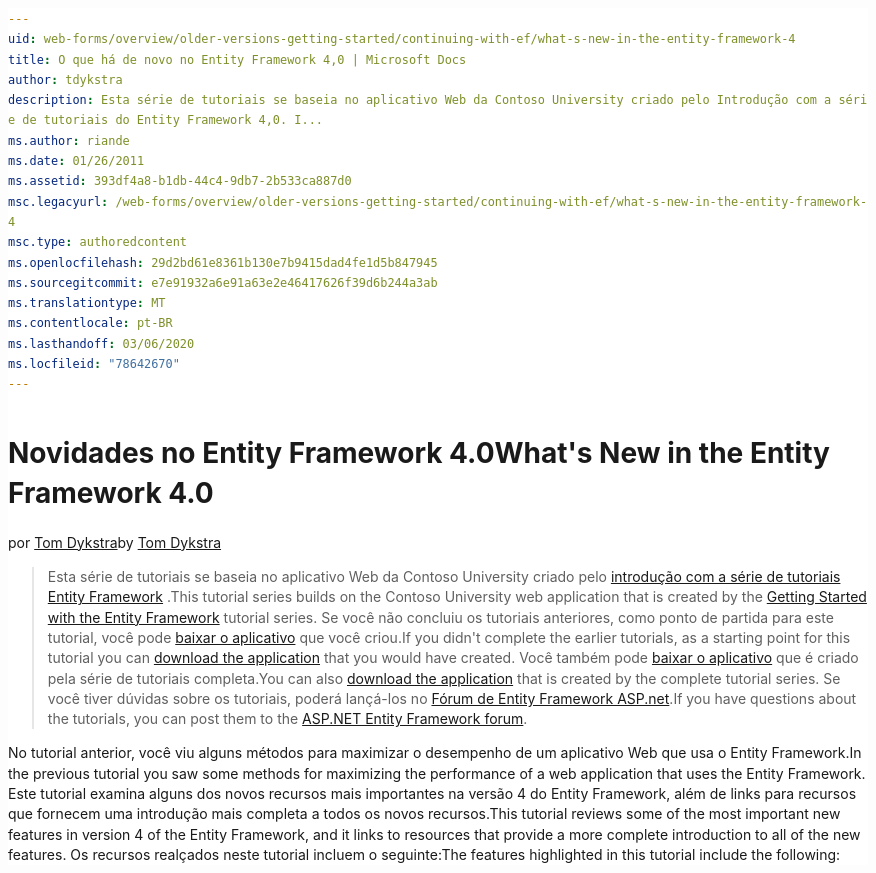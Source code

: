 ```yaml
---
uid: web-forms/overview/older-versions-getting-started/continuing-with-ef/what-s-new-in-the-entity-framework-4
title: O que há de novo no Entity Framework 4,0 | Microsoft Docs
author: tdykstra
description: Esta série de tutoriais se baseia no aplicativo Web da Contoso University criado pelo Introdução com a série de tutoriais do Entity Framework 4,0. I...
ms.author: riande
ms.date: 01/26/2011
ms.assetid: 393df4a8-b1db-44c4-9db7-2b533ca887d0
msc.legacyurl: /web-forms/overview/older-versions-getting-started/continuing-with-ef/what-s-new-in-the-entity-framework-4
msc.type: authoredcontent
ms.openlocfilehash: 29d2bd61e8361b130e7b9415dad4fe1d5b847945
ms.sourcegitcommit: e7e91932a6e91a63e2e46417626f39d6b244a3ab
ms.translationtype: MT
ms.contentlocale: pt-BR
ms.lasthandoff: 03/06/2020
ms.locfileid: "78642670"
---
```

# <a name="whats-new-in-the-entity-framework-40"></a><span data-ttu-id="06c22-104">Novidades no Entity Framework 4.0</span><span class="sxs-lookup"><span data-stu-id="06c22-104">What's New in the Entity Framework 4.0</span></span>

<span data-ttu-id="06c22-105">por [Tom Dykstra](https://github.com/tdykstra)</span><span class="sxs-lookup"><span data-stu-id="06c22-105">by [Tom Dykstra](https://github.com/tdykstra)</span></span>

> <span data-ttu-id="06c22-106">Esta série de tutoriais se baseia no aplicativo Web da Contoso University criado pelo [introdução com a série de tutoriais Entity Framework](../getting-started-with-ef/the-entity-framework-and-aspnet-getting-started-part-1.md) .</span><span class="sxs-lookup"><span data-stu-id="06c22-106">This tutorial series builds on the Contoso University web application that is created by the [Getting Started with the Entity Framework](../getting-started-with-ef/the-entity-framework-and-aspnet-getting-started-part-1.md) tutorial series.</span></span> <span data-ttu-id="06c22-107">Se você não concluiu os tutoriais anteriores, como ponto de partida para este tutorial, você pode [baixar o aplicativo](https://code.msdn.microsoft.com/ASPNET-Web-Forms-97f8ee9a) que você criou.</span><span class="sxs-lookup"><span data-stu-id="06c22-107">If you didn't complete the earlier tutorials, as a starting point for this tutorial you can [download the application](https://code.msdn.microsoft.com/ASPNET-Web-Forms-97f8ee9a) that you would have created.</span></span> <span data-ttu-id="06c22-108">Você também pode [baixar o aplicativo](https://code.msdn.microsoft.com/ASPNET-Web-Forms-6c7197aa) que é criado pela série de tutoriais completa.</span><span class="sxs-lookup"><span data-stu-id="06c22-108">You can also [download the application](https://code.msdn.microsoft.com/ASPNET-Web-Forms-6c7197aa) that is created by the complete tutorial series.</span></span> <span data-ttu-id="06c22-109">Se você tiver dúvidas sobre os tutoriais, poderá lançá-los no [Fórum de Entity Framework ASP.net](https://forums.asp.net/1227.aspx).</span><span class="sxs-lookup"><span data-stu-id="06c22-109">If you have questions about the tutorials, you can post them to the [ASP.NET Entity Framework forum](https://forums.asp.net/1227.aspx).</span></span>

<span data-ttu-id="06c22-110">No tutorial anterior, você viu alguns métodos para maximizar o desempenho de um aplicativo Web que usa o Entity Framework.</span><span class="sxs-lookup"><span data-stu-id="06c22-110">In the previous tutorial you saw some methods for maximizing the performance of a web application that uses the Entity Framework.</span></span> <span data-ttu-id="06c22-111">Este tutorial examina alguns dos novos recursos mais importantes na versão 4 do Entity Framework, além de links para recursos que fornecem uma introdução mais completa a todos os novos recursos.</span><span class="sxs-lookup"><span data-stu-id="06c22-111">This tutorial reviews some of the most important new features in version 4 of the Entity Framework, and it links to resources that provide a more complete introduction to all of the new features.</span></span> <span data-ttu-id="06c22-112">Os recursos realçados neste tutorial incluem o seguinte:</span><span class="sxs-lookup"><span data-stu-id="06c22-112">The features highlighted in this tutorial include the following:</span></span>
